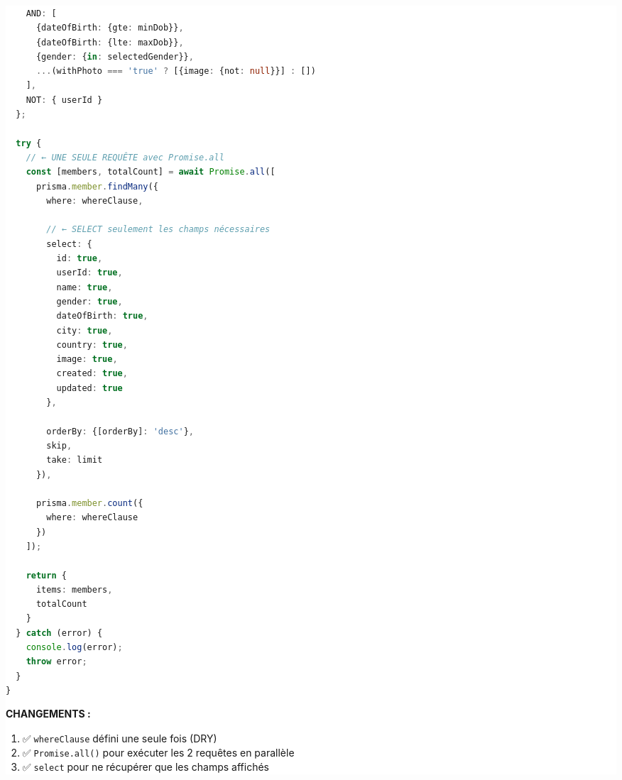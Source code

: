 ```typescript
    AND: [
      {dateOfBirth: {gte: minDob}},
      {dateOfBirth: {lte: maxDob}},
      {gender: {in: selectedGender}},
      ...(withPhoto === 'true' ? [{image: {not: null}}] : [])
    ],
    NOT: { userId }
  };

  try {
    // ← UNE SEULE REQUÊTE avec Promise.all
    const [members, totalCount] = await Promise.all([
      prisma.member.findMany({
        where: whereClause,
        
        // ← SELECT seulement les champs nécessaires
        select: {
          id: true,
          userId: true,
          name: true,
          gender: true,
          dateOfBirth: true,
          city: true,
          country: true,
          image: true,
          created: true,
          updated: true
        },
        
        orderBy: {[orderBy]: 'desc'},
        skip,
        take: limit
      }),
      
      prisma.member.count({
        where: whereClause
      })
    ]);

    return {
      items: members,
      totalCount
    }
  } catch (error) {
    console.log(error);
    throw error;
  }
}
```

**CHANGEMENTS :**
1. ✅ `whereClause` défini une seule fois (DRY)
2. ✅ `Promise.all()` pour exécuter les 2 requêtes en parallèle
3. ✅ `select` pour ne récupérer que les champs affichés
